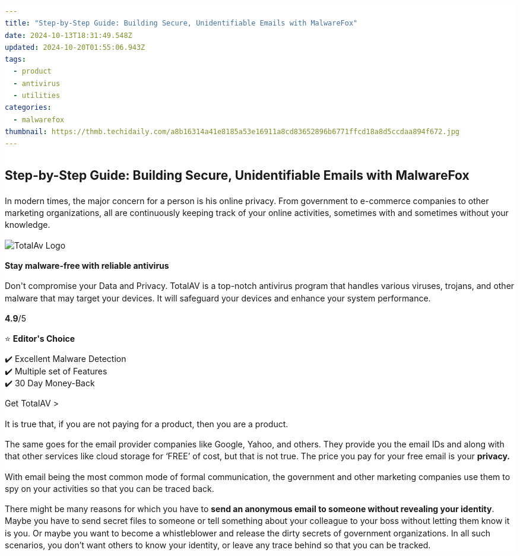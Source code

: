 ```yaml
---
title: "Step-by-Step Guide: Building Secure, Unidentifiable Emails with MalwareFox"
date: 2024-10-13T18:31:49.548Z
updated: 2024-10-20T01:55:06.943Z
tags:
  - product
  - antivirus
  - utilities
categories:
  - malwarefox
thumbnail: https://thmb.techidaily.com/a8b16314a41e8185a53e16911a8cd83652896b6771ffcd18a8d5ccdaa894f672.jpg
---
```


## Step-by-Step Guide: Building Secure, Unidentifiable Emails with MalwareFox

In modern times, the major concern for a person is his online privacy. From government to e-commerce companies to other marketing organizations, all are continuously keeping track of your online activities, sometimes with and sometimes without your knowledge.

![TotalAv Logo](https://www.malwarefox.com/wp-content/uploads/2024/02/totalav-svg.webp "totalav-svg")

**Stay malware-free with reliable antivirus**

Don't compromise your Data and Privacy. TotalAV is a top-notch antivirus program that handles various viruses, trojans, and other malware that may target your devices. It will safeguard your devices and enhance your system performance.

**4.9**/5

⭐ **Editor's Choice**

✔️ Excellent Malware Detection  
✔️ Multiple set of Features  
✔️ 30 Day Money-Back

[](https://tools.techidaily.com/malwarefox/products/) Get TotalAV > 

It is true that, if you are not paying for a product, then you are a product.

The same goes for the email provider companies like Google, Yahoo, and others. They provide you the email IDs and along with that other services like cloud storage for ‘FREE’ of cost, but that is not true. The price you pay for your free email is your **privacy.** 

With email being the most common mode of formal communication, the government and other marketing companies use them to spy on your activities so that you can be traced back. 

There might be many reasons for which you have to **send an anonymous email to someone without revealing your identity**. Maybe you have to send secret files to someone or tell something about your colleague to your boss without letting them know it is you. Or maybe you want to become a whistleblower and release the dirty secrets of government organizations. In all such scenarios, you don’t want others to know your identity, or leave any trace behind so that you can be tracked.
